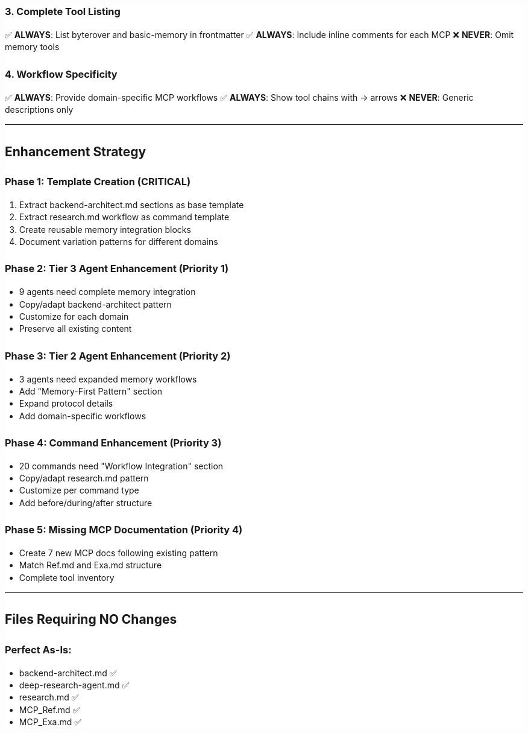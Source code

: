 ### 3. Complete Tool Listing
✅ **ALWAYS**: List byterover and basic-memory in frontmatter
✅ **ALWAYS**: Include inline comments for each MCP
❌ **NEVER**: Omit memory tools

### 4. Workflow Specificity
✅ **ALWAYS**: Provide domain-specific MCP workflows
✅ **ALWAYS**: Show tool chains with → arrows
❌ **NEVER**: Generic descriptions only

---

## Enhancement Strategy

### Phase 1: Template Creation (CRITICAL)
1. Extract backend-architect.md sections as base template
2. Extract research.md workflow as command template
3. Create reusable memory integration blocks
4. Document variation patterns for different domains

### Phase 2: Tier 3 Agent Enhancement (Priority 1)
- 9 agents need complete memory integration
- Copy/adapt backend-architect pattern
- Customize for each domain
- Preserve all existing content

### Phase 3: Tier 2 Agent Enhancement (Priority 2)
- 3 agents need expanded memory workflows
- Add "Memory-First Pattern" section
- Expand protocol details
- Add domain-specific workflows

### Phase 4: Command Enhancement (Priority 3)
- 20 commands need "Workflow Integration" section
- Copy/adapt research.md pattern
- Customize per command type
- Add before/during/after structure

### Phase 5: Missing MCP Documentation (Priority 4)
- Create 7 new MCP docs following existing pattern
- Match Ref.md and Exa.md structure
- Complete tool inventory

---

## Files Requiring NO Changes

### Perfect As-Is:
- backend-architect.md ✅
- deep-research-agent.md ✅
- research.md ✅
- MCP_Ref.md ✅
- MCP_Exa.md ✅
